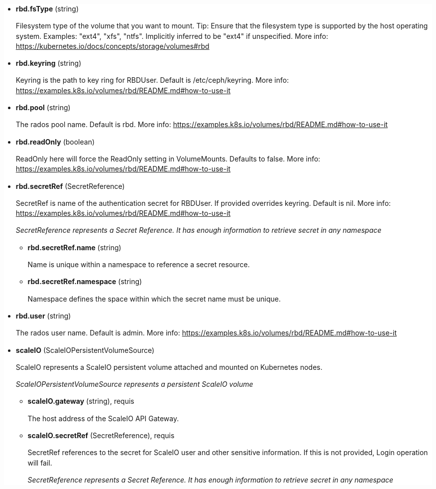   - **rbd.fsType** (string)

    Filesystem type of the volume that you want to mount. Tip: Ensure that the filesystem type is supported by the host operating system. Examples: "ext4", "xfs", "ntfs". Implicitly inferred to be "ext4" if unspecified. More info: https://kubernetes.io/docs/concepts/storage/volumes#rbd

  - **rbd.keyring** (string)

    Keyring is the path to key ring for RBDUser. Default is /etc/ceph/keyring. More info: https://examples.k8s.io/volumes/rbd/README.md#how-to-use-it

  - **rbd.pool** (string)

    The rados pool name. Default is rbd. More info: https://examples.k8s.io/volumes/rbd/README.md#how-to-use-it

  - **rbd.readOnly** (boolean)

    ReadOnly here will force the ReadOnly setting in VolumeMounts. Defaults to false. More info: https://examples.k8s.io/volumes/rbd/README.md#how-to-use-it

  - **rbd.secretRef** (SecretReference)

    SecretRef is name of the authentication secret for RBDUser. If provided overrides keyring. Default is nil. More info: https://examples.k8s.io/volumes/rbd/README.md#how-to-use-it

    <a name="SecretReference"></a>
    *SecretReference represents a Secret Reference. It has enough information to retrieve secret in any namespace*

    - **rbd.secretRef.name** (string)

      Name is unique within a namespace to reference a secret resource.

    - **rbd.secretRef.namespace** (string)

      Namespace defines the space within which the secret name must be unique.

  - **rbd.user** (string)

    The rados user name. Default is admin. More info: https://examples.k8s.io/volumes/rbd/README.md#how-to-use-it

- **scaleIO** (ScaleIOPersistentVolumeSource)

  ScaleIO represents a ScaleIO persistent volume attached and mounted on Kubernetes nodes.

  <a name="ScaleIOPersistentVolumeSource"></a>
  *ScaleIOPersistentVolumeSource represents a persistent ScaleIO volume*

  - **scaleIO.gateway** (string), requis

    The host address of the ScaleIO API Gateway.

  - **scaleIO.secretRef** (SecretReference), requis

    SecretRef references to the secret for ScaleIO user and other sensitive information. If this is not provided, Login operation will fail.

    <a name="SecretReference"></a>
    *SecretReference represents a Secret Reference. It has enough information to retrieve secret in any namespace*
